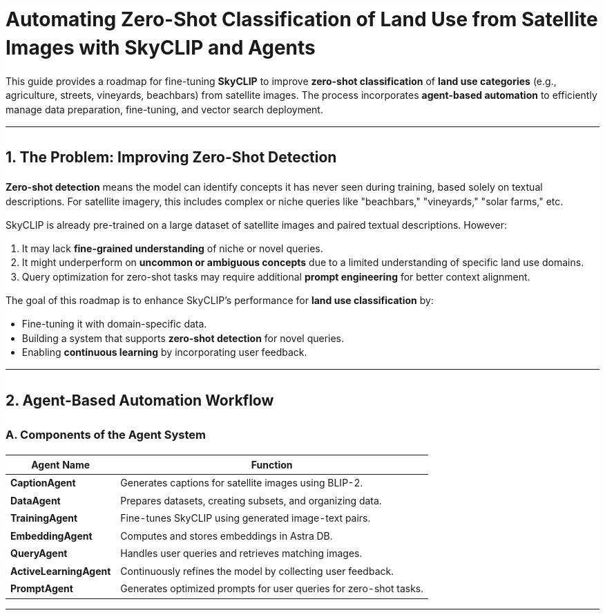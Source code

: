 # Automating Zero-Shot Classification of Land Use from Satellite Images with SkyCLIP and Agents

This guide provides a roadmap for fine-tuning **SkyCLIP** to improve **zero-shot classification** of **land use categories** (e.g., agriculture, streets, vineyards, beachbars) from satellite images. The process incorporates **agent-based automation** to efficiently manage data preparation, fine-tuning, and vector search deployment.

---

## **1. The Problem: Improving Zero-Shot Detection**

**Zero-shot detection** means the model can identify concepts it has never seen during training, based solely on textual descriptions. For satellite imagery, this includes complex or niche queries like "beachbars," "vineyards," "solar farms," etc.

SkyCLIP is already pre-trained on a large dataset of satellite images and paired textual descriptions. However:
1. It may lack **fine-grained understanding** of niche or novel queries.
2. It might underperform on **uncommon or ambiguous concepts** due to a limited understanding of specific land use domains.
3. Query optimization for zero-shot tasks may require additional **prompt engineering** for better context alignment.

The goal of this roadmap is to enhance SkyCLIP’s performance for **land use classification** by:
- Fine-tuning it with domain-specific data.
- Building a system that supports **zero-shot detection** for novel queries.
- Enabling **continuous learning** by incorporating user feedback.

---

## **2. Agent-Based Automation Workflow**

### **A. Components of the Agent System**

| **Agent Name**       | **Function**                                                   |
|-----------------------|---------------------------------------------------------------|
| **CaptionAgent**      | Generates captions for satellite images using BLIP-2.         |
| **DataAgent**         | Prepares datasets, creating subsets, and organizing data.      |
| **TrainingAgent**     | Fine-tunes SkyCLIP using generated image-text pairs.           |
| **EmbeddingAgent**    | Computes and stores embeddings in Astra DB.                   |
| **QueryAgent**        | Handles user queries and retrieves matching images.           |
| **ActiveLearningAgent** | Continuously refines the model by collecting user feedback.  |
| **PromptAgent**       | Generates optimized prompts for user queries for zero-shot tasks. |

---
